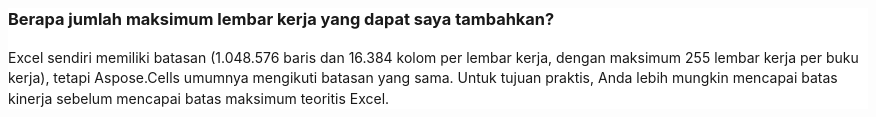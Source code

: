 ### Berapa jumlah maksimum lembar kerja yang dapat saya tambahkan?
Excel sendiri memiliki batasan (1.048.576 baris dan 16.384 kolom per lembar kerja, dengan maksimum 255 lembar kerja per buku kerja), tetapi Aspose.Cells umumnya mengikuti batasan yang sama. Untuk tujuan praktis, Anda lebih mungkin mencapai batas kinerja sebelum mencapai batas maksimum teoritis Excel.